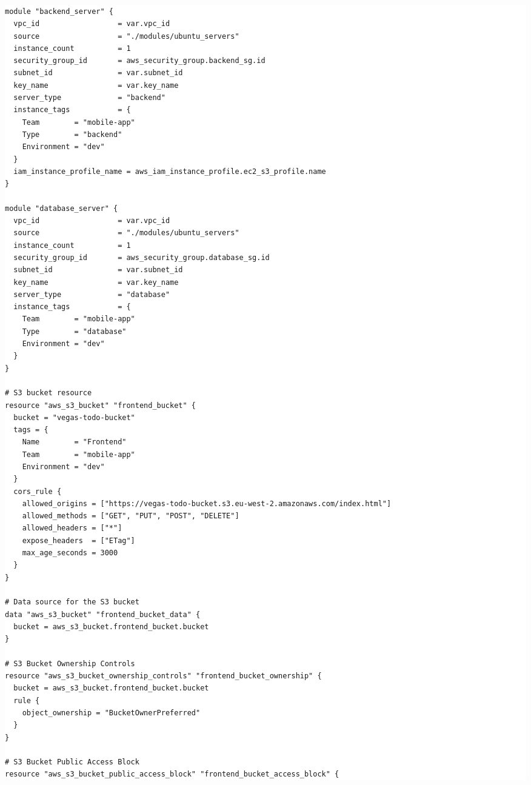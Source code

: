 ```hcl
module "backend_server" {
  vpc_id                  = var.vpc_id
  source                  = "./modules/ubuntu_servers"
  instance_count          = 1
  security_group_id       = aws_security_group.backend_sg.id
  subnet_id               = var.subnet_id
  key_name                = var.key_name
  server_type             = "backend"
  instance_tags           = {
    Team        = "mobile-app"
    Type        = "backend"
    Environment = "dev"
  }
  iam_instance_profile_name = aws_iam_instance_profile.ec2_s3_profile.name
}

module "database_server" {
  vpc_id                  = var.vpc_id
  source                  = "./modules/ubuntu_servers"
  instance_count          = 1
  security_group_id       = aws_security_group.database_sg.id
  subnet_id               = var.subnet_id
  key_name                = var.key_name
  server_type             = "database"
  instance_tags           = {
    Team        = "mobile-app"
    Type        = "database"
    Environment = "dev"
  }
}

# S3 bucket resource
resource "aws_s3_bucket" "frontend_bucket" {
  bucket = "vegas-todo-bucket"
  tags = {
    Name        = "Frontend"
    Team        = "mobile-app"
    Environment = "dev"
  }
  cors_rule {
    allowed_origins = ["https://vegas-todo-bucket.s3.eu-west-2.amazonaws.com/index.html"]
    allowed_methods = ["GET", "PUT", "POST", "DELETE"]
    allowed_headers = ["*"]
    expose_headers  = ["ETag"]
    max_age_seconds = 3000
  }
}

# Data source for the S3 bucket
data "aws_s3_bucket" "frontend_bucket_data" {
  bucket = aws_s3_bucket.frontend_bucket.bucket
}

# S3 Bucket Ownership Controls
resource "aws_s3_bucket_ownership_controls" "frontend_bucket_ownership" {
  bucket = aws_s3_bucket.frontend_bucket.bucket
  rule {
    object_ownership = "BucketOwnerPreferred"
  }
}

# S3 Bucket Public Access Block
resource "aws_s3_bucket_public_access_block" "frontend_bucket_access_block" {
```